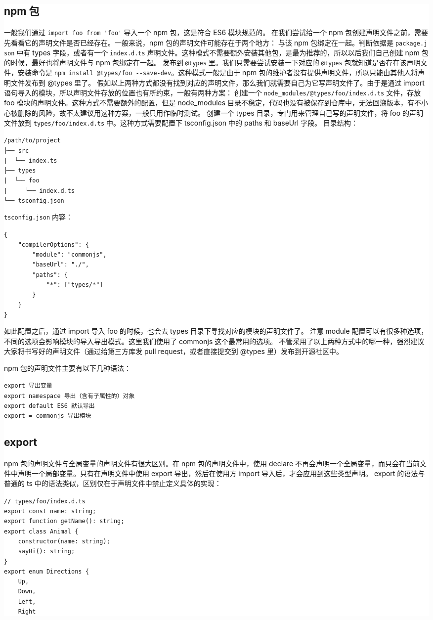 ## npm 包
一般我们通过 `import foo from 'foo'` 导入一个 npm 包，这是符合 ES6 模块规范的。
在我们尝试给一个 npm 包创建声明文件之前，需要先看看它的声明文件是否已经存在。一般来说，npm 包的声明文件可能存在于两个地方：
与该 npm 包绑定在一起。判断依据是 `package.json` 中有 types 字段，或者有一个 `index.d.ts` 声明文件。这种模式不需要额外安装其他包，是最为推荐的，所以以后我们自己创建 npm 包的时候，最好也将声明文件与 npm 包绑定在一起。
发布到 `@types` 里。我们只需要尝试安装一下对应的 `@types` 包就知道是否存在该声明文件，安装命令是 `npm install @types/foo --save-dev`。这种模式一般是由于 npm 包的维护者没有提供声明文件，所以只能由其他人将声明文件发布到 @types 里了。
假如以上两种方式都没有找到对应的声明文件，那么我们就需要自己为它写声明文件了。由于是通过 import 语句导入的模块，所以声明文件存放的位置也有所约束，一般有两种方案：
创建一个 `node_modules/@types/foo/index.d.ts` 文件，存放 foo 模块的声明文件。这种方式不需要额外的配置，但是 node_modules 目录不稳定，代码也没有被保存到仓库中，无法回溯版本，有不小心被删除的风险，故不太建议用这种方案，一般只用作临时测试。
创建一个 types 目录，专门用来管理自己写的声明文件，将 foo 的声明文件放到 `types/foo/index.d.ts` 中。这种方式需要配置下 tsconfig.json 中的 paths 和 baseUrl 字段。
目录结构：
```
/path/to/project
├── src
|  └── index.ts
├── types
|  └── foo
|     └── index.d.ts
└── tsconfig.json
```

`tsconfig.json` 内容：
```
{
    "compilerOptions": {
        "module": "commonjs",
        "baseUrl": "./",
        "paths": {
            "*": ["types/*"]
        }
    }
}
```
如此配置之后，通过 import 导入 foo 的时候，也会去 types 目录下寻找对应的模块的声明文件了。
注意 module 配置可以有很多种选项，不同的选项会影响模块的导入导出模式。这里我们使用了 commonjs 这个最常用的选项。
不管采用了以上两种方式中的哪一种，强烈建议大家将书写好的声明文件（通过给第三方库发 pull request，或者直接提交到 @types 里）发布到开源社区中。

npm 包的声明文件主要有以下几种语法：
```
export 导出变量
export namespace 导出（含有子属性的）对象
export default ES6 默认导出
export = commonjs 导出模块
```

## export
npm 包的声明文件与全局变量的声明文件有很大区别。在 npm 包的声明文件中，使用 declare 不再会声明一个全局变量，而只会在当前文件中声明一个局部变量。只有在声明文件中使用 export 导出，然后在使用方 import 导入后，才会应用到这些类型声明。
export 的语法与普通的 ts 中的语法类似，区别仅在于声明文件中禁止定义具体的实现：
```
// types/foo/index.d.ts
export const name: string;
export function getName(): string;
export class Animal {
    constructor(name: string);
    sayHi(): string;
}
export enum Directions {
    Up,
    Down,
    Left,
    Right
```
